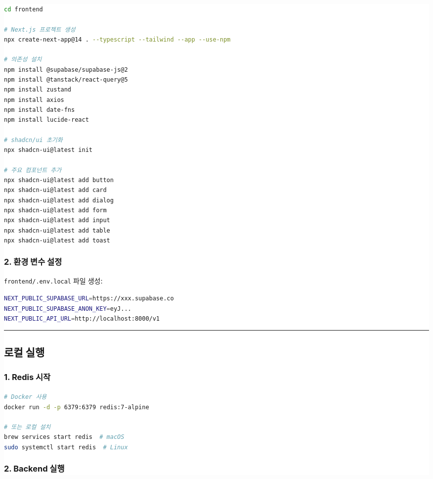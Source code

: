 ```bash
cd frontend

# Next.js 프로젝트 생성
npx create-next-app@14 . --typescript --tailwind --app --use-npm

# 의존성 설치
npm install @supabase/supabase-js@2
npm install @tanstack/react-query@5
npm install zustand
npm install axios
npm install date-fns
npm install lucide-react

# shadcn/ui 초기화
npx shadcn-ui@latest init

# 주요 컴포넌트 추가
npx shadcn-ui@latest add button
npx shadcn-ui@latest add card
npx shadcn-ui@latest add dialog
npx shadcn-ui@latest add form
npx shadcn-ui@latest add input
npx shadcn-ui@latest add table
npx shadcn-ui@latest add toast
```

### 2. 환경 변수 설정

`frontend/.env.local` 파일 생성:

```bash
NEXT_PUBLIC_SUPABASE_URL=https://xxx.supabase.co
NEXT_PUBLIC_SUPABASE_ANON_KEY=eyJ...
NEXT_PUBLIC_API_URL=http://localhost:8000/v1
```

---

## 로컬 실행

### 1. Redis 시작

```bash
# Docker 사용
docker run -d -p 6379:6379 redis:7-alpine

# 또는 로컬 설치
brew services start redis  # macOS
sudo systemctl start redis  # Linux
```

### 2. Backend 실행
